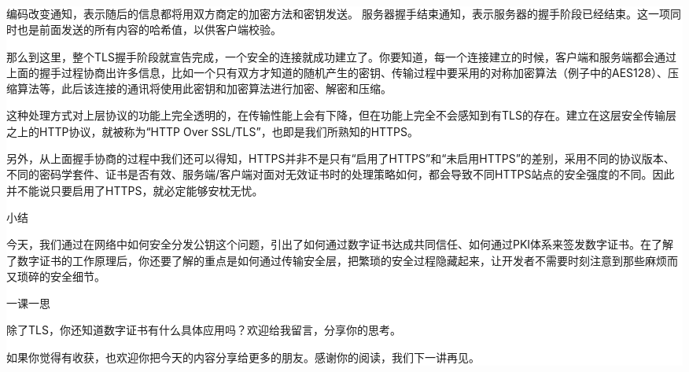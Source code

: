 
编码改变通知，表示随后的信息都将用双方商定的加密方法和密钥发送。
服务器握手结束通知，表示服务器的握手阶段已经结束。这一项同时也是前面发送的所有内容的哈希值，以供客户端校验。


那么到这里，整个TLS握手阶段就宣告完成，一个安全的连接就成功建立了。你要知道，每一个连接建立的时候，客户端和服务端都会通过上面的握手过程协商出许多信息，比如一个只有双方才知道的随机产生的密钥、传输过程中要采用的对称加密算法（例子中的AES128）、压缩算法等，此后该连接的通讯将使用此密钥和加密算法进行加密、解密和压缩。

这种处理方式对上层协议的功能上完全透明的，在传输性能上会有下降，但在功能上完全不会感知到有TLS的存在。建立在这层安全传输层之上的HTTP协议，就被称为“HTTP Over SSL/TLS”，也即是我们所熟知的HTTPS。

另外，从上面握手协商的过程中我们还可以得知，HTTPS并非不是只有“启用了HTTPS”和“未启用HTTPS”的差别，采用不同的协议版本、不同的密码学套件、证书是否有效、服务端/客户端对面对无效证书时的处理策略如何，都会导致不同HTTPS站点的安全强度的不同。因此并不能说只要启用了HTTPS，就必定能够安枕无忧。

小结

今天，我们通过在网络中如何安全分发公钥这个问题，引出了如何通过数字证书达成共同信任、如何通过PKI体系来签发数字证书。在了解了数字证书的工作原理后，你还要了解的重点是如何通过传输安全层，把繁琐的安全过程隐藏起来，让开发者不需要时刻注意到那些麻烦而又琐碎的安全细节。

一课一思

除了TLS，你还知道数字证书有什么具体应用吗？欢迎给我留言，分享你的思考。

如果你觉得有收获，也欢迎你把今天的内容分享给更多的朋友。感谢你的阅读，我们下一讲再见。

                        
                        
                            